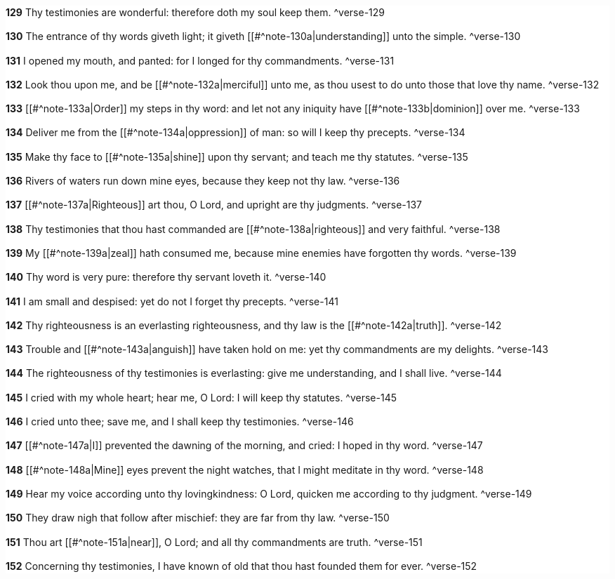 **129**  Thy testimonies are wonderful: therefore doth my soul keep them. ^verse-129

**130**  The entrance of thy words giveth light; it giveth [[#^note-130a|understanding]] unto the simple. ^verse-130

**131**  I opened my mouth, and panted: for I longed for thy commandments. ^verse-131

**132**  Look thou upon me, and be [[#^note-132a|merciful]] unto me, as thou usest to do unto those that love thy name. ^verse-132

**133**  [[#^note-133a|Order]] my steps in thy word: and let not any iniquity have [[#^note-133b|dominion]] over me. ^verse-133

**134**  Deliver me from the [[#^note-134a|oppression]] of man: so will I keep thy precepts. ^verse-134

**135**  Make thy face to [[#^note-135a|shine]] upon thy servant; and teach me thy statutes. ^verse-135

**136**  Rivers of waters run down mine eyes, because they keep not thy law. ^verse-136

**137**  [[#^note-137a|Righteous]] art thou, O Lord, and upright are thy judgments. ^verse-137

**138**  Thy testimonies that thou hast commanded are [[#^note-138a|righteous]] and very faithful. ^verse-138

**139**  My [[#^note-139a|zeal]] hath consumed me, because mine enemies have forgotten thy words. ^verse-139

**140**  Thy word is very pure: therefore thy servant loveth it. ^verse-140

**141**  I am small and despised: yet do not I forget thy precepts. ^verse-141

**142**  Thy righteousness is an everlasting righteousness, and thy law is the [[#^note-142a|truth]]. ^verse-142

**143**  Trouble and [[#^note-143a|anguish]] have taken hold on me: yet thy commandments are my delights. ^verse-143

**144**  The righteousness of thy testimonies is everlasting: give me understanding, and I shall live. ^verse-144

**145**  I cried with my whole heart; hear me, O Lord: I will keep thy statutes. ^verse-145

**146**  I cried unto thee; save me, and I shall keep thy testimonies. ^verse-146

**147**  [[#^note-147a|I]] prevented the dawning of the morning, and cried: I hoped in thy word. ^verse-147

**148**  [[#^note-148a|Mine]] eyes prevent the night watches, that I might meditate in thy word. ^verse-148

**149**  Hear my voice according unto thy lovingkindness: O Lord, quicken me according to thy judgment. ^verse-149

**150**  They draw nigh that follow after mischief: they are far from thy law. ^verse-150

**151**  Thou art [[#^note-151a|near]], O Lord; and all thy commandments are truth. ^verse-151

**152**  Concerning thy testimonies, I have known of old that thou hast founded them for ever. ^verse-152
